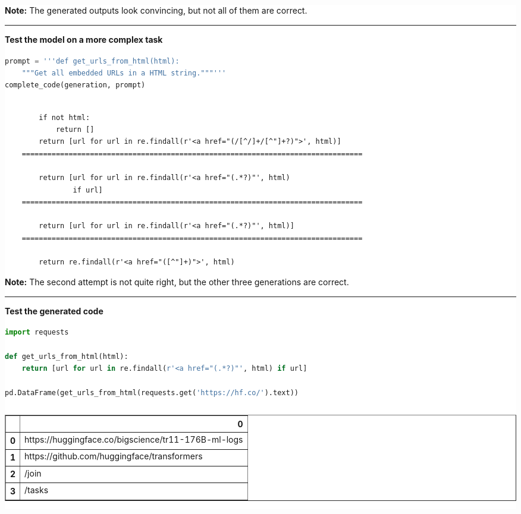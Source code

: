**Note:** The generated outputs look convincing, but not all of them are correct.

------

**Test the model on a more complex task**


```python
prompt = '''def get_urls_from_html(html):
    """Get all embedded URLs in a HTML string."""'''
complete_code(generation, prompt)
```
```text

        if not html:
            return []
        return [url for url in re.findall(r'<a href="(/[^/]+/[^"]+?)">', html)]
    ================================================================================
    
        return [url for url in re.findall(r'<a href="(.*?)"', html)
                if url]
    ================================================================================
    
        return [url for url in re.findall(r'<a href="(.*?)"', html)]
    ================================================================================
    
        return re.findall(r'<a href="([^"]+)">', html)
```

**Note:** The second attempt is not quite right, but the other three generations are correct.

------

**Test the generated code**


```python
import requests

def get_urls_from_html(html):
    return [url for url in re.findall(r'<a href="(.*?)"', html) if url]

pd.DataFrame(get_urls_from_html(requests.get('https://hf.co/').text))
```
<div style="overflow-x:auto;">
<table border="1" class="dataframe">
  <thead>
    <tr style="text-align: right;">
      <th></th>
      <th>0</th>
    </tr>
  </thead>
  <tbody>
    <tr>
      <th>0</th>
      <td>https://huggingface.co/bigscience/tr11-176B-ml-logs</td>
    </tr>
    <tr>
      <th>1</th>
      <td>https://github.com/huggingface/transformers</td>
    </tr>
    <tr>
      <th>2</th>
      <td>/join</td>
    </tr>
    <tr>
      <th>3</th>
      <td>/tasks</td>